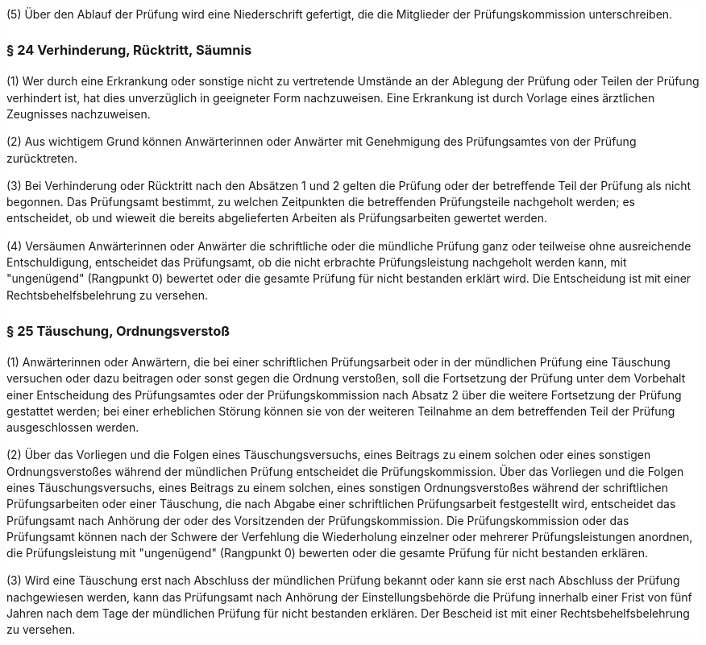 (5) Über den Ablauf der Prüfung wird eine Niederschrift gefertigt, die
die Mitglieder der Prüfungskommission unterschreiben.


### § 24 Verhinderung, Rücktritt, Säumnis

(1) Wer durch eine Erkrankung oder sonstige nicht zu vertretende
Umstände an der Ablegung der Prüfung oder Teilen der Prüfung
verhindert ist, hat dies unverzüglich in geeigneter Form nachzuweisen.
Eine Erkrankung ist durch Vorlage eines ärztlichen Zeugnisses
nachzuweisen.

(2) Aus wichtigem Grund können Anwärterinnen oder Anwärter mit
Genehmigung des Prüfungsamtes von der Prüfung zurücktreten.

(3) Bei Verhinderung oder Rücktritt nach den Absätzen 1 und 2 gelten
die Prüfung oder der betreffende Teil der Prüfung als nicht begonnen.
Das Prüfungsamt bestimmt, zu welchen Zeitpunkten die betreffenden
Prüfungsteile nachgeholt werden; es entscheidet, ob und wieweit die
bereits abgelieferten Arbeiten als Prüfungsarbeiten gewertet werden.

(4) Versäumen Anwärterinnen oder Anwärter die schriftliche oder die
mündliche Prüfung ganz oder teilweise ohne ausreichende
Entschuldigung, entscheidet das Prüfungsamt, ob die nicht erbrachte
Prüfungsleistung nachgeholt werden kann, mit "ungenügend" (Rangpunkt
0) bewertet oder die gesamte Prüfung für nicht bestanden erklärt wird.
Die Entscheidung ist mit einer Rechtsbehelfsbelehrung zu versehen.


### § 25 Täuschung, Ordnungsverstoß

(1) Anwärterinnen oder Anwärtern, die bei einer schriftlichen
Prüfungsarbeit oder in der mündlichen Prüfung eine Täuschung versuchen
oder dazu beitragen oder sonst gegen die Ordnung verstoßen, soll die
Fortsetzung der Prüfung unter dem Vorbehalt einer Entscheidung des
Prüfungsamtes oder der Prüfungskommission nach Absatz 2 über die
weitere Fortsetzung der Prüfung gestattet werden; bei einer
erheblichen Störung können sie von der weiteren Teilnahme an dem
betreffenden Teil der Prüfung ausgeschlossen werden.

(2) Über das Vorliegen und die Folgen eines Täuschungsversuchs, eines
Beitrags zu einem solchen oder eines sonstigen Ordnungsverstoßes
während der mündlichen Prüfung entscheidet die Prüfungskommission.
Über das Vorliegen und die Folgen eines Täuschungsversuchs, eines
Beitrags zu einem solchen, eines sonstigen Ordnungsverstoßes während
der schriftlichen Prüfungsarbeiten oder einer Täuschung, die nach
Abgabe einer schriftlichen Prüfungsarbeit festgestellt wird,
entscheidet das Prüfungsamt nach Anhörung der oder des Vorsitzenden
der Prüfungskommission. Die Prüfungskommission oder das Prüfungsamt
können nach der Schwere der Verfehlung die Wiederholung einzelner oder
mehrerer Prüfungsleistungen anordnen, die Prüfungsleistung mit
"ungenügend" (Rangpunkt 0) bewerten oder die gesamte Prüfung für nicht
bestanden erklären.

(3) Wird eine Täuschung erst nach Abschluss der mündlichen Prüfung
bekannt oder kann sie erst nach Abschluss der Prüfung nachgewiesen
werden, kann das Prüfungsamt nach Anhörung der Einstellungsbehörde die
Prüfung innerhalb einer Frist von fünf Jahren nach dem Tage der
mündlichen Prüfung für nicht bestanden erklären. Der Bescheid ist mit
einer Rechtsbehelfsbelehrung zu versehen.
